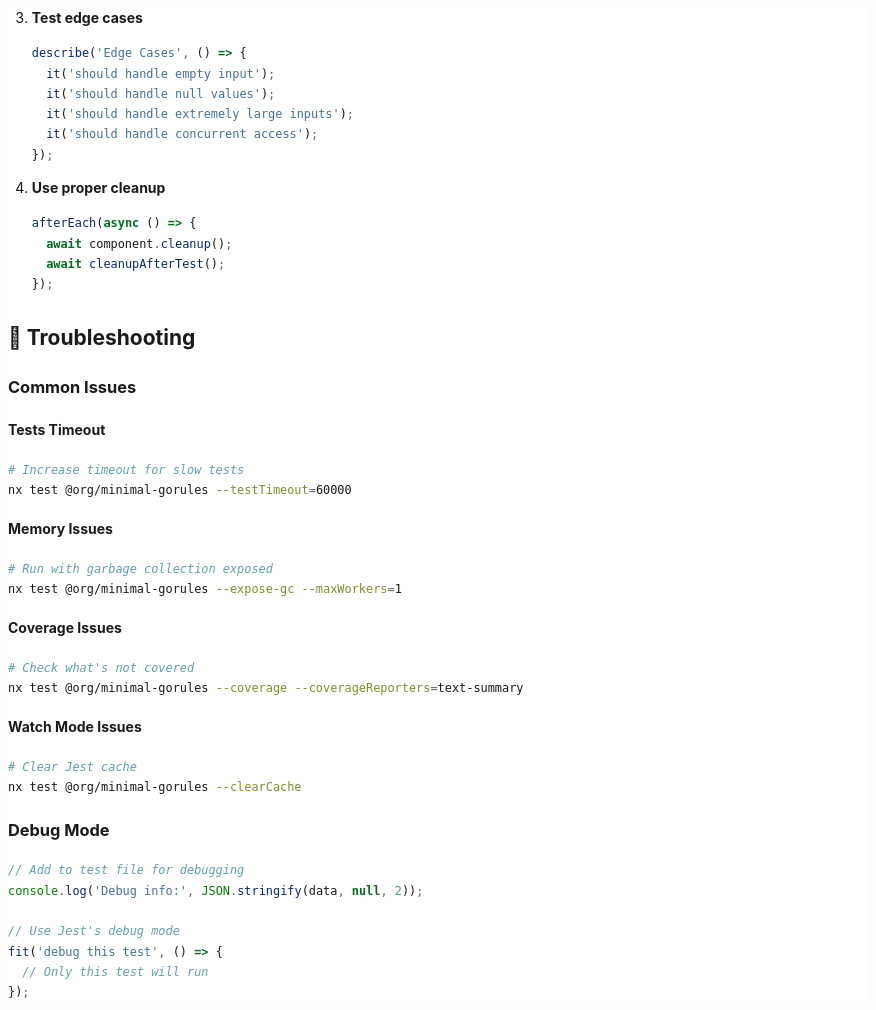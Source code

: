 3. **Test edge cases**
   ```typescript
   describe('Edge Cases', () => {
     it('should handle empty input');
     it('should handle null values');
     it('should handle extremely large inputs');
     it('should handle concurrent access');
   });
   ```

4. **Use proper cleanup**
   ```typescript
   afterEach(async () => {
     await component.cleanup();
     await cleanupAfterTest();
   });
   ```

## 🚨 Troubleshooting

### Common Issues

#### Tests Timeout
```bash
# Increase timeout for slow tests
nx test @org/minimal-gorules --testTimeout=60000
```

#### Memory Issues
```bash
# Run with garbage collection exposed
nx test @org/minimal-gorules --expose-gc --maxWorkers=1
```

#### Coverage Issues
```bash
# Check what's not covered
nx test @org/minimal-gorules --coverage --coverageReporters=text-summary
```

#### Watch Mode Issues
```bash
# Clear Jest cache
nx test @org/minimal-gorules --clearCache
```

### Debug Mode
```typescript
// Add to test file for debugging
console.log('Debug info:', JSON.stringify(data, null, 2));

// Use Jest's debug mode
fit('debug this test', () => {
  // Only this test will run
});
```
